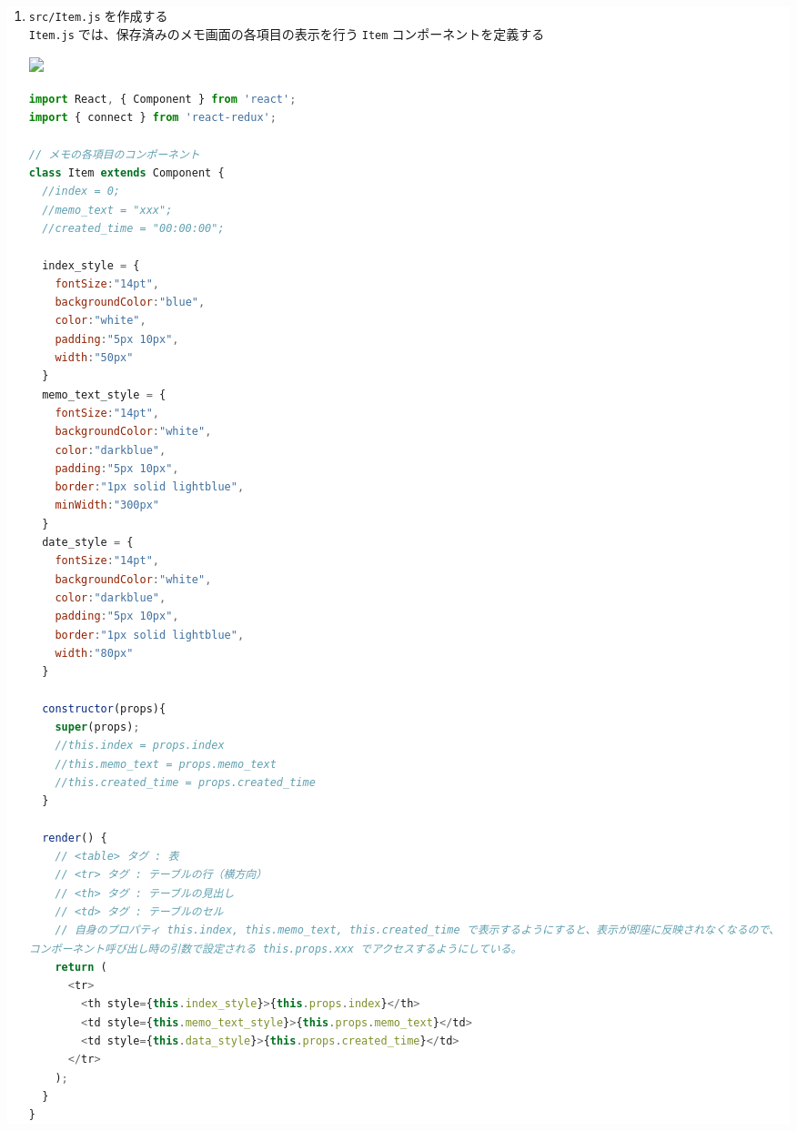 1. `src/Item.js` を作成する<br>
  `Item.js` では、保存済みのメモ画面の各項目の表示を行う `Item` コンポーネントを定義する

    <img src="https://user-images.githubusercontent.com/25688193/138546235-6c03c5d3-5c9d-446e-99c6-cf6a82f3243f.png" width="500"><br>

    ```js
    import React, { Component } from 'react';
    import { connect } from 'react-redux';

    // メモの各項目のコンポーネント
    class Item extends Component {
      //index = 0;
      //memo_text = "xxx";
      //created_time = "00:00:00";

      index_style = {
        fontSize:"14pt",
        backgroundColor:"blue",
        color:"white",
        padding:"5px 10px",
        width:"50px"
      }
      memo_text_style = {
        fontSize:"14pt",
        backgroundColor:"white",
        color:"darkblue",
        padding:"5px 10px",
        border:"1px solid lightblue",
        minWidth:"300px"
      }
      date_style = {
        fontSize:"14pt",
        backgroundColor:"white",
        color:"darkblue",
        padding:"5px 10px",
        border:"1px solid lightblue",
        width:"80px"
      }

      constructor(props){
        super(props);
        //this.index = props.index
        //this.memo_text = props.memo_text
        //this.created_time = props.created_time
      }

      render() {
        // <table> タグ : 表
        // <tr> タグ : テーブルの行（横方向）
        // <th> タグ : テーブルの見出し
        // <td> タグ : テーブルのセル
        // 自身のプロパティ this.index, this.memo_text, this.created_time で表示するようにすると、表示が即座に反映されなくなるので、コンポーネント呼び出し時の引数で設定される this.props.xxx でアクセスするようにしている。
        return (
          <tr>
            <th style={this.index_style}>{this.props.index}</th>
            <td style={this.memo_text_style}>{this.props.memo_text}</td>
            <td style={this.data_style}>{this.props.created_time}</td>
          </tr>
        );
      }
    }
